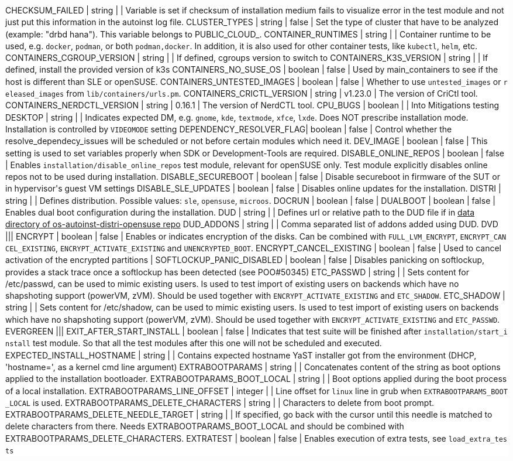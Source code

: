 CHECKSUM_FAILED | string | | Variable is set if checksum of installation medium fails to visualize error in the test module and not just put this information in the autoinst log file.
CLUSTER_TYPES | string | false | Set the type of cluster that have to be analyzed (example: "drbd hana"). This variable belongs to PUBLIC_CLOUD_.
CONTAINER_RUNTIMES | string | | Container runtime to be used, e.g.  `docker`, `podman`, or both `podman,docker`. In addition, it is also used for other container tests, like  `kubectl`, `helm`, etc.
CONTAINERS_CGROUP_VERSION | string | | If defined, cgroups version to switch to
CONTAINERS_K3S_VERSION | string |  | If defined, install the provided version of k3s
CONTAINERS_NO_SUSE_OS | boolean | false | Used by main_containers to see if the host is different than SLE or openSUSE.
CONTAINERS_UNTESTED_IMAGES | boolean | false | Whether to use `untested_images` or `released_images` from `lib/containers/urls.pm`.
CONTAINERS_CRICTL_VERSION | string | v1.23.0 | The version of CriCtl tool.
CONTAINERS_NERDCTL_VERSION | string | 0.16.1 | The version of NerdCTL tool.
CPU_BUGS | boolean | | Into Mitigations testing
DESKTOP | string | | Indicates expected DM, e.g. `gnome`, `kde`, `textmode`, `xfce`, `lxde`. Does NOT prescribe installation mode. Installation is controlled by `VIDEOMODE` setting
DEPENDENCY_RESOLVER_FLAG| boolean | false      | Control whether the resolve_dependecy_issues will be scheduled or not before certain modules which need it.
DEV_IMAGE | boolean | false | This setting is used to set variables properly when SDK or Development-Tools are required.
DISABLE_ONLINE_REPOS | boolean | false | Enables `installation/disable_online_repos` test module, relevant for openSUSE only. Test module explicitly disables online repos not to be used during installation.
DISABLE_SECUREBOOT | boolean | false | Disable secureboot in firmware of the SUT or in hypervisor's guest VM settings
DISABLE_SLE_UPDATES | boolean | false | Disables online updates for the installation.
DISTRI | string | | Defines distribution. Possible values: `sle`, `opensuse`, `microos`.
DOCRUN | boolean | false |
DUALBOOT | boolean | false | Enables dual boot configuration during the installation.
DUD | string | | Defines url or relative path to the DUD file if in [data directory of os-autoinst-distri-opensuse repo](https://github.com/os-autoinst/os-autoinst-distri-opensuse/tree/master/data)
DUD_ADDONS | string | | Comma separated list of addons added using DUD.
DVD |||
ENCRYPT | boolean | false | Enables or indicates encryption of the disks. Can be combined with `FULL_LVM_ENCRYPT`, `ENCRYPT_CANCEL_EXISTING`, `ENCRYPT_ACTIVATE_EXISTING` and `UNENCRYPTED_BOOT`.
ENCRYPT_CANCEL_EXISTING | boolean | false | Used to cancel activation of the encrypted partitions |
SOFTLOCKUP_PANIC_DISABLED | boolean | false | Disables panicking on softlockup, provides a stack trace once a softlockup has been detected (see POO#50345)
ETC_PASSWD | string | | Sets content for /etc/passwd, can be used to mimic existing users. Is used to test import of existing users on backends which have no shapshoting support (powerVM, zVM). Should be used together with `ENCRYPT_ACTIVATE_EXISTING` and `ETC_SHADOW`.
ETC_SHADOW | string | | Sets content for /etc/shadow, can be used to mimic existing users. Is used to test import of existing users on backends which have no shapshoting support (powerVM, zVM). Should be used together with `ENCRYPT_ACTIVATE_EXISTING` and `ETC_PASSWD`.
EVERGREEN |||
EXIT_AFTER_START_INSTALL | boolean | false | Indicates that test suite will be finished after `installation/start_install` test module. So that all the test modules after this one will not be scheduled and executed.
EXPECTED_INSTALL_HOSTNAME | string | | Contains expected hostname YaST installer got from the environment (DHCP, 'hostname=', as a kernel cmd line argument)
EXTRABOOTPARAMS | string | | Concatenates content of the string as boot options applied to the installation bootloader.
EXTRABOOTPARAMS_BOOT_LOCAL | string | | Boot options applied during the boot process of a local installation.
EXTRABOOTPARAMS_LINE_OFFSET | integer | | Line offset for `linux` line in grub when `EXTRABOOTPARAMS_BOOT_LOCAL` is used.
EXTRABOOTPARAMS_DELETE_CHARACTERS | string | | Characters to delete from boot prompt.
EXTRABOOTPARAMS_DELETE_NEEDLE_TARGET | string | | If specified, go back with the cursor until this needle is matched to delete characters from there. Needs EXTRABOOTPARAMS_BOOT_LOCAL and should be combined with EXTRABOOTPARAMS_DELETE_CHARACTERS.
EXTRATEST | boolean | false | Enables execution of extra tests, see `load_extra_tests`